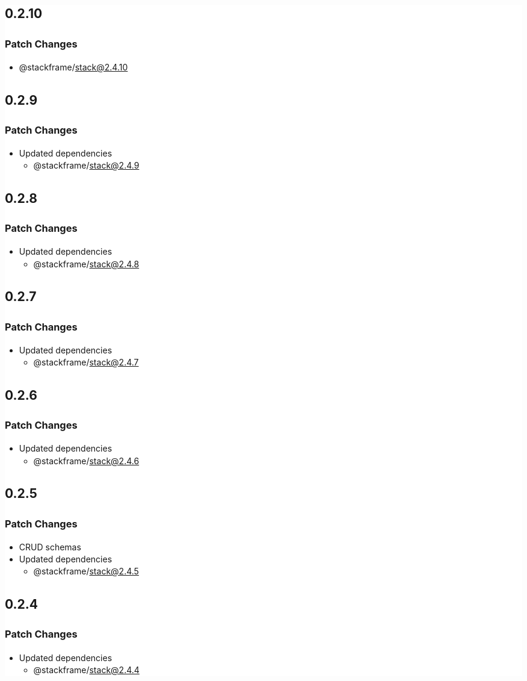 ## 0.2.10

### Patch Changes

- @stackframe/stack@2.4.10

## 0.2.9

### Patch Changes

- Updated dependencies
  - @stackframe/stack@2.4.9

## 0.2.8

### Patch Changes

- Updated dependencies
  - @stackframe/stack@2.4.8

## 0.2.7

### Patch Changes

- Updated dependencies
  - @stackframe/stack@2.4.7

## 0.2.6

### Patch Changes

- Updated dependencies
  - @stackframe/stack@2.4.6

## 0.2.5

### Patch Changes

- CRUD schemas
- Updated dependencies
  - @stackframe/stack@2.4.5

## 0.2.4

### Patch Changes

- Updated dependencies
  - @stackframe/stack@2.4.4
